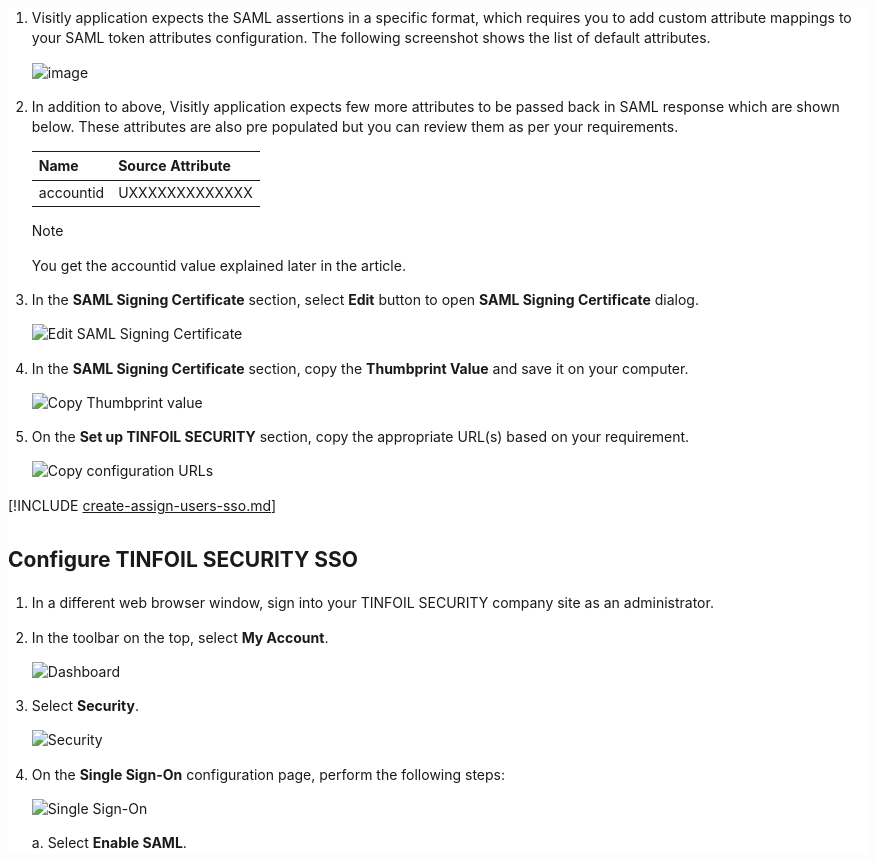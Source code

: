 1. Visitly application expects the SAML assertions in a specific format, which requires you to add custom attribute mappings to your SAML token attributes configuration. The following screenshot shows the list of default attributes.

	![image](common/default-attributes.png)

1. In addition to above, Visitly application expects few more attributes to be passed back in SAML response which are shown below. These attributes are also pre populated but you can review them as per your requirements.

	| Name | Source Attribute |
	| ------------------- | -------------|
	| accountid | UXXXXXXXXXXXXX |

	> [!NOTE]
	> You get the accountid value explained later in the article.

1. In the **SAML Signing Certificate** section, select **Edit** button to open **SAML Signing Certificate** dialog.

	![Edit SAML Signing Certificate](common/edit-certificate.png)

1. In the **SAML Signing Certificate** section, copy the **Thumbprint Value** and save it on your computer.

    ![Copy Thumbprint value](common/copy-thumbprint.png)

1. On the **Set up TINFOIL SECURITY** section, copy the appropriate URL(s) based on your requirement.

	![Copy configuration URLs](common/copy-configuration-urls.png)

<a name='create-an-azure-ad-test-user'></a>

[!INCLUDE [create-assign-users-sso.md](~/identity/saas-apps/includes/create-assign-users-sso.md)]

## Configure TINFOIL SECURITY SSO

1. In a different web browser window, sign into your TINFOIL SECURITY company site as an administrator.

1. In the toolbar on the top, select **My Account**.

    ![Dashboard](./media/tinfoil-security-tutorial/account.png "Dashboard")

1. Select **Security**.

    ![Security](./media/tinfoil-security-tutorial/details.png "Security")

1. On the **Single Sign-On** configuration page, perform the following steps:

    ![Single Sign-On](./media/tinfoil-security-tutorial/certificate.png "Single Sign-On")

    a. Select **Enable SAML**.
